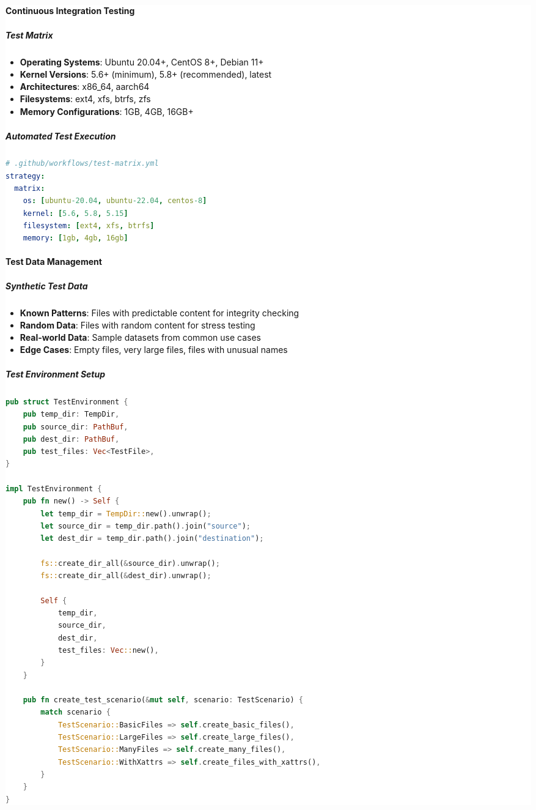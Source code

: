 #### Continuous Integration Testing

##### Test Matrix
- **Operating Systems**: Ubuntu 20.04+, CentOS 8+, Debian 11+
- **Kernel Versions**: 5.6+ (minimum), 5.8+ (recommended), latest
- **Architectures**: x86_64, aarch64
- **Filesystems**: ext4, xfs, btrfs, zfs
- **Memory Configurations**: 1GB, 4GB, 16GB+

##### Automated Test Execution
```yaml
# .github/workflows/test-matrix.yml
strategy:
  matrix:
    os: [ubuntu-20.04, ubuntu-22.04, centos-8]
    kernel: [5.6, 5.8, 5.15]
    filesystem: [ext4, xfs, btrfs]
    memory: [1gb, 4gb, 16gb]
```

#### Test Data Management

##### Synthetic Test Data
- **Known Patterns**: Files with predictable content for integrity checking
- **Random Data**: Files with random content for stress testing
- **Real-world Data**: Sample datasets from common use cases
- **Edge Cases**: Empty files, very large files, files with unusual names

##### Test Environment Setup
```rust
pub struct TestEnvironment {
    pub temp_dir: TempDir,
    pub source_dir: PathBuf,
    pub dest_dir: PathBuf,
    pub test_files: Vec<TestFile>,
}

impl TestEnvironment {
    pub fn new() -> Self {
        let temp_dir = TempDir::new().unwrap();
        let source_dir = temp_dir.path().join("source");
        let dest_dir = temp_dir.path().join("destination");
        
        fs::create_dir_all(&source_dir).unwrap();
        fs::create_dir_all(&dest_dir).unwrap();
        
        Self {
            temp_dir,
            source_dir,
            dest_dir,
            test_files: Vec::new(),
        }
    }
    
    pub fn create_test_scenario(&mut self, scenario: TestScenario) {
        match scenario {
            TestScenario::BasicFiles => self.create_basic_files(),
            TestScenario::LargeFiles => self.create_large_files(),
            TestScenario::ManyFiles => self.create_many_files(),
            TestScenario::WithXattrs => self.create_files_with_xattrs(),
        }
    }
}
```
